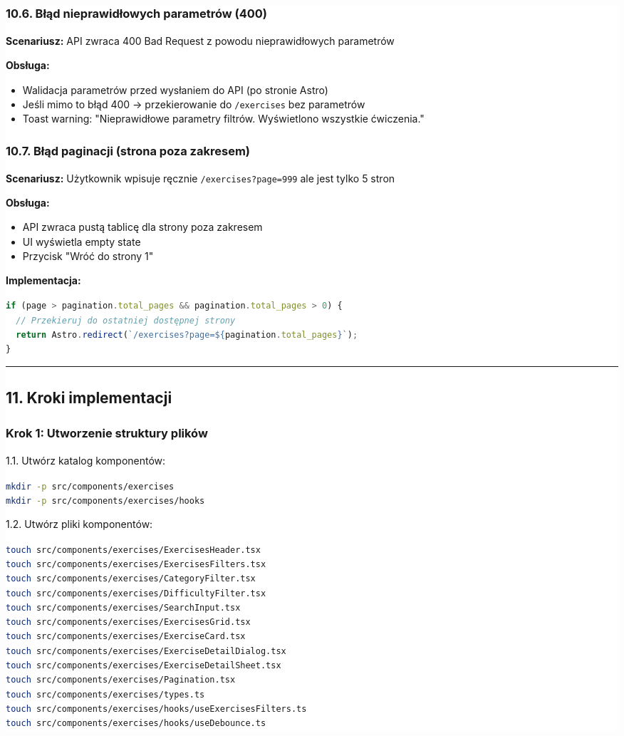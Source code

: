 ### 10.6. Błąd nieprawidłowych parametrów (400)

**Scenariusz:** API zwraca 400 Bad Request z powodu nieprawidłowych parametrów

**Obsługa:**
- Walidacja parametrów przed wysłaniem do API (po stronie Astro)
- Jeśli mimo to błąd 400 → przekierowanie do `/exercises` bez parametrów
- Toast warning: "Nieprawidłowe parametry filtrów. Wyświetlono wszystkie ćwiczenia."

### 10.7. Błąd paginacji (strona poza zakresem)

**Scenariusz:** Użytkownik wpisuje ręcznie `/exercises?page=999` ale jest tylko 5 stron

**Obsługa:**
- API zwraca pustą tablicę dla strony poza zakresem
- UI wyświetla empty state
- Przycisk "Wróć do strony 1"

**Implementacja:**
```typescript
if (page > pagination.total_pages && pagination.total_pages > 0) {
  // Przekieruj do ostatniej dostępnej strony
  return Astro.redirect(`/exercises?page=${pagination.total_pages}`);
}
```

---

## 11. Kroki implementacji

### Krok 1: Utworzenie struktury plików

1.1. Utwórz katalog komponentów:
```bash
mkdir -p src/components/exercises
mkdir -p src/components/exercises/hooks
```

1.2. Utwórz pliki komponentów:
```bash
touch src/components/exercises/ExercisesHeader.tsx
touch src/components/exercises/ExercisesFilters.tsx
touch src/components/exercises/CategoryFilter.tsx
touch src/components/exercises/DifficultyFilter.tsx
touch src/components/exercises/SearchInput.tsx
touch src/components/exercises/ExercisesGrid.tsx
touch src/components/exercises/ExerciseCard.tsx
touch src/components/exercises/ExerciseDetailDialog.tsx
touch src/components/exercises/ExerciseDetailSheet.tsx
touch src/components/exercises/Pagination.tsx
touch src/components/exercises/types.ts
touch src/components/exercises/hooks/useExercisesFilters.ts
touch src/components/exercises/hooks/useDebounce.ts
```
